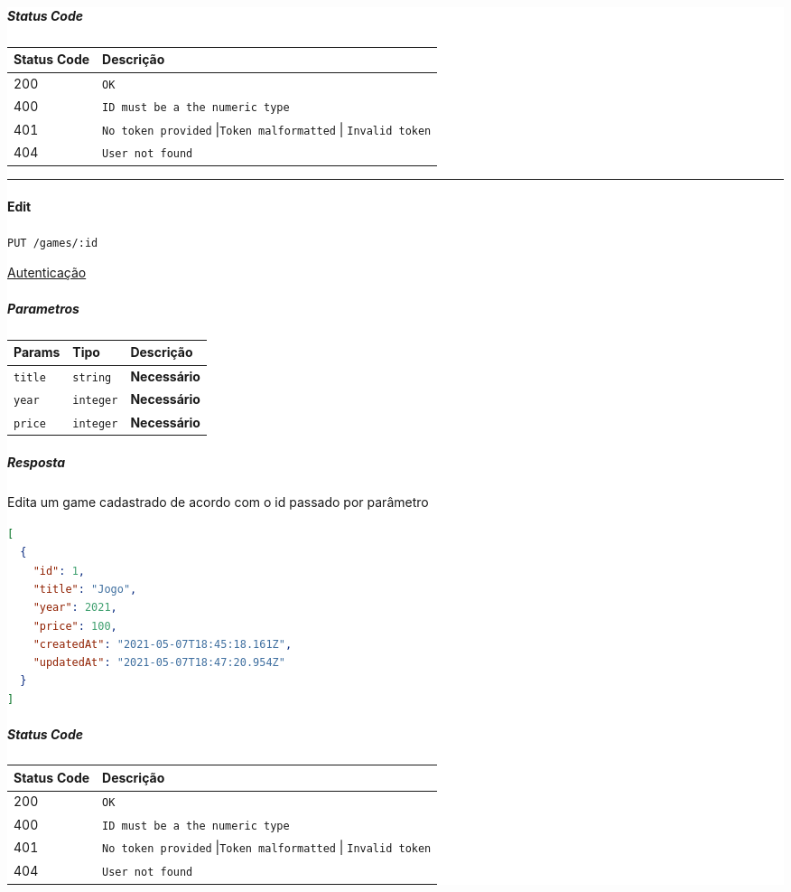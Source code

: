 ##### Status Code

|Status Code | Descrição |
| :---- | :---- |
| 200 | `OK` |
| 400 | `ID must be a the numeric type` |
| 401 | `No token provided` \|`Token malformatted` \| `Invalid token` |
| 404 | `User not found` |

------



#### Edit
```http
PUT /games/:id
```
[Autenticação](#auth)

##### Parametros
| Params | Tipo | Descrição |
| :--- | :--- | :--- |
| `title` | `string` | **Necessário** |
| `year` | `integer` | **Necessário** |
| `price` | `integer` | **Necessário** |

##### Resposta
Edita um game cadastrado de acordo com o id passado por parâmetro

```json
[
  {
    "id": 1,
    "title": "Jogo",
    "year": 2021,
    "price": 100,
    "createdAt": "2021-05-07T18:45:18.161Z",
    "updatedAt": "2021-05-07T18:47:20.954Z"
  }
]
```

##### Status Code

|Status Code | Descrição |
| :---- | :---- |
| 200 | `OK` |
| 400 | `ID must be a the numeric type` |
| 401 | `No token provided` \|`Token malformatted` \| `Invalid token` |
| 404 | `User not found` |
